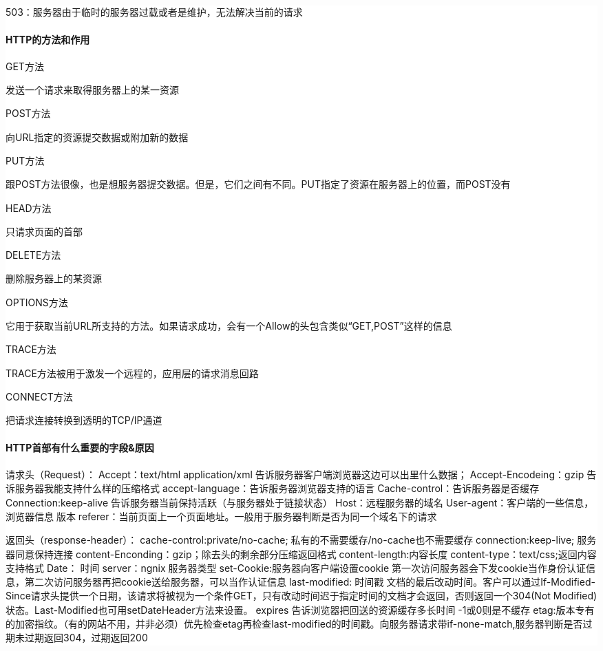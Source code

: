 503：服务器由于临时的服务器过载或者是维护，无法解决当前的请求

#### HTTP的方法和作用

GET方法

发送一个请求来取得服务器上的某一资源

POST方法

向URL指定的资源提交数据或附加新的数据

PUT方法

跟POST方法很像，也是想服务器提交数据。但是，它们之间有不同。PUT指定了资源在服务器上的位置，而POST没有

HEAD方法

只请求页面的首部

DELETE方法

删除服务器上的某资源

OPTIONS方法

它用于获取当前URL所支持的方法。如果请求成功，会有一个Allow的头包含类似“GET,POST”这样的信息

TRACE方法

TRACE方法被用于激发一个远程的，应用层的请求消息回路

CONNECT方法

把请求连接转换到透明的TCP/IP通道

#### HTTP首部有什么重要的字段&原因

请求头（Request）：
Accept：text/html application/xml 告诉服务器客户端浏览器这边可以出里什么数据；
Accept-Encodeing：gzip 告诉服务器我能支持什么样的压缩格式
accept-language：告诉服务器浏览器支持的语言
Cache-control：告诉服务器是否缓存
Connection:keep-alive 告诉服务器当前保持活跃（与服务器处于链接状态）
Host：远程服务器的域名
User-agent：客户端的一些信息，浏览器信息 版本
referer：当前页面上一个页面地址。一般用于服务器判断是否为同一个域名下的请求

返回头（response-header）：
cache-control:private/no-cache; 私有的不需要缓存/no-cache也不需要缓存
connection:keep-live; 服务器同意保持连接
content-Enconding：gzip；除去头的剩余部分压缩返回格式
content-length:内容长度
content-type：text/css;返回内容支持格式
Date： 时间
server：ngnix 服务器类型
set-Cookie:服务器向客户端设置cookie 第一次访问服务器会下发cookie当作身份认证信息，第二次访问服务器再把cookie送给服务器，可以当作认证信息
last-modified: 时间戳 文档的最后改动时间。客户可以通过If-Modified-Since请求头提供一个日期，该请求将被视为一个条件GET，只有改动时间迟于指定时间的文档才会返回，否则返回一个304(Not Modified)状态。Last-Modified也可用setDateHeader方法来设置。
expires 告诉浏览器把回送的资源缓存多长时间 -1或0则是不缓存
etag:版本专有的加密指纹。（有的网站不用，并非必须）优先检查etag再检查last-modified的时间戳。向服务器请求带if-none-match,服务器判断是否过期未过期返回304，过期返回200
